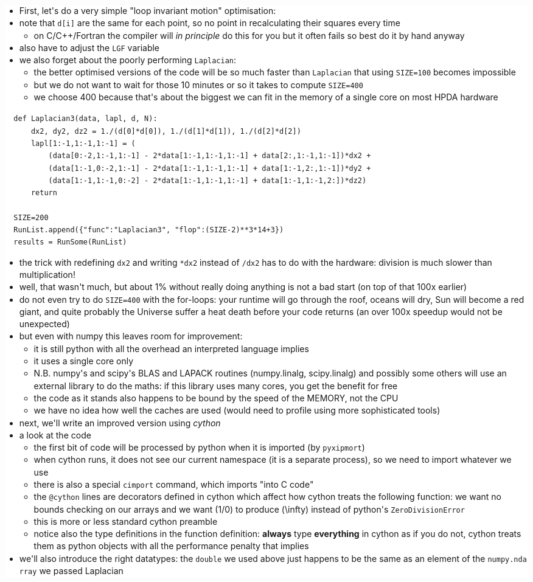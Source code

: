 -   First, let's do a very simple "loop invariant motion" optimisation:
-   note that `d[i]` are the same for each point, so no point in recalculating their squares every time
    -   on C/C++/Fortran the compiler will *in principle* do this for you but it often fails so best do it by hand anyway
-   also have to adjust the `LGF` variable
-   we also forget about the poorly performing `Laplacian`:
    -   the better optimised versions of the code will be so much faster than `Laplacian` that using `SIZE=100` becomes impossible
    -   but we do not want to wait for those 10 minutes or so it takes to compute `SIZE=400`
    -   we choose 400 because that's about the biggest we can fit in the memory of a single core on most HPDA hardware

``` {.python}
  def Laplacian3(data, lapl, d, N):
      dx2, dy2, dz2 = 1./(d[0]*d[0]), 1./(d[1]*d[1]), 1./(d[2]*d[2])
      lapl[1:-1,1:-1,1:-1] = (
          (data[0:-2,1:-1,1:-1] - 2*data[1:-1,1:-1,1:-1] + data[2:,1:-1,1:-1])*dx2 +
          (data[1:-1,0:-2,1:-1] - 2*data[1:-1,1:-1,1:-1] + data[1:-1,2:,1:-1])*dy2 +
          (data[1:-1,1:-1,0:-2] - 2*data[1:-1,1:-1,1:-1] + data[1:-1,1:-1,2:])*dz2)
      return

  SIZE=200
  RunList.append({"func":"Laplacian3", "flop":(SIZE-2)**3*14+3})
  results = RunSome(RunList)
```

-   the trick with redefining `dx2` and writing `*dx2` instead of `/dx2` has to do with the hardware: division is much slower than multiplication!
-   well, that wasn't much, but about 1% without really doing anything is not a bad start (on top of that 100x earlier)
-   do not even try to do `SIZE=400` with the for-loops: your runtime will go through the roof, oceans will dry, Sun will become a red giant, and quite probably the Universe suffer a heat death before your code returns (an over 100x speedup would not be unexpected)
-   but even with numpy this leaves room for improvement:
    -   it is still python with all the overhead an interpreted language implies
    -   it uses a single core only
    -   N.B. numpy's and scipy's BLAS and LAPACK routines (numpy.linalg, scipy.linalg) and possibly some others will use an external library to do the maths: if this library uses many cores, you get the benefit for free
    -   the code as it stands also happens to be bound by the speed of the MEMORY, not the CPU
    -   we have no idea how well the caches are used (would need to profile using more sophisticated tools)
-   next, we'll write an improved version using *cython*
-   a look at the code
    -   the first bit of code will be processed by python when it is imported (by `pyxipmort`)
    -   when cython runs, it does not see our current namespace (it is a separate process), so we need to import whatever we use
    -   there is also a special `cimport` command, which imports "into C code"
    -   the `@cython` lines are decorators defined in cython which affect how cython treats the following function: we want no bounds checking on our arrays and we want \(1/0\) to produce \(\infty\) instead of python's `ZeroDivisionError`
    -   this is more or less standard cython preamble
    -   notice also the type definitions in the function definition: **always** type **everything** in cython as if you do not, cython treats them as python objects with all the performance penalty that implies
-   we'll also introduce the right datatypes: the `double` we used above just happens to be the same as an element of the `numpy.ndarray` we passed Laplacian
